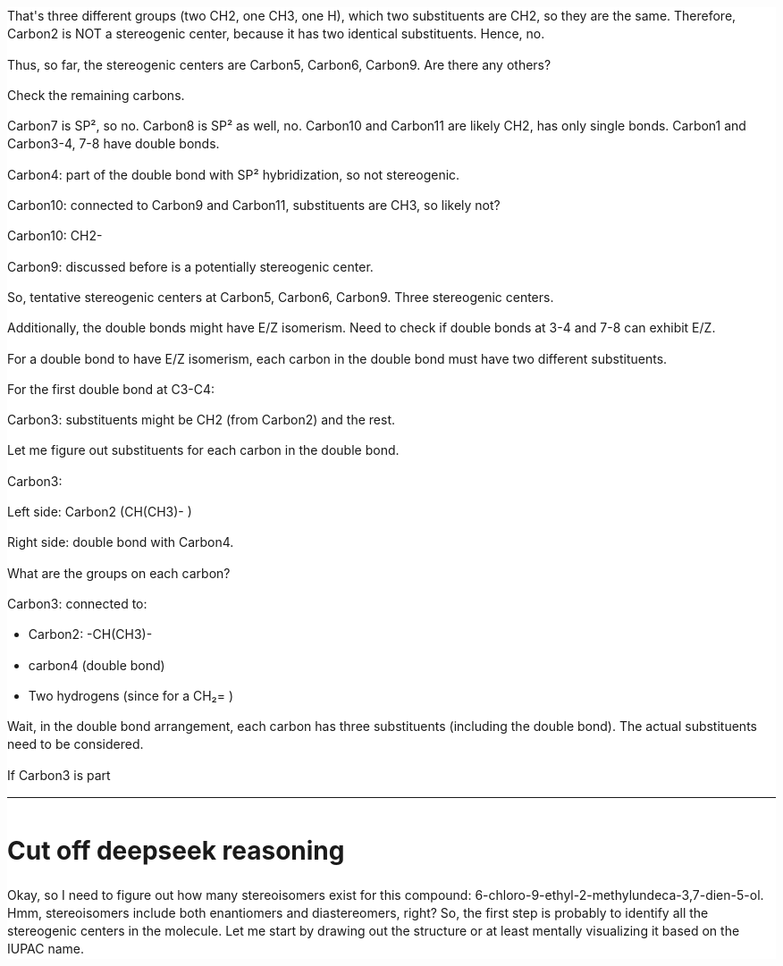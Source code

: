 That's three different groups (two CH2, one CH3, one H), which two substituents are CH2, so they are the same. Therefore, Carbon2 is NOT a stereogenic center, because it has two identical substituents. Hence, no.

Thus, so far, the stereogenic centers are Carbon5, Carbon6, Carbon9. Are there any others?

Check the remaining carbons.

Carbon7 is SP², so no. Carbon8 is SP² as well, no. Carbon10 and Carbon11 are likely CH2,  has only single bonds. Carbon1 and Carbon3-4, 7-8 have double bonds.

Carbon4: part of the double bond with SP² hybridization, so not stereogenic.

Carbon10: connected to Carbon9 and Carbon11, substituents are CH3, so likely not?

Carbon10: CH2-

Carbon9: discussed before is a potentially stereogenic center.

So, tentative stereogenic centers at Carbon5, Carbon6, Carbon9. Three stereogenic centers.

Additionally, the double bonds might have E/Z isomerism. Need to check if double bonds at 3-4 and 7-8 can exhibit E/Z.

For a double bond to have E/Z isomerism, each carbon in the double bond must have two different substituents.

For the first double bond at C3-C4:

Carbon3: substituents might be CH2 (from Carbon2) and the rest.

Let me figure out substituents for each carbon in the double bond.

Carbon3:

Left side: Carbon2 (CH(CH3)- )

Right side: double bond with Carbon4.

What are the groups on each carbon?

Carbon3: connected to:

- Carbon2: -CH(CH3)-

- carbon4 (double bond)

- Two hydrogens (since for a CH₂= )

Wait, in the double bond arrangement, each carbon has three substituents (including the double bond). The actual substituents need to be considered.

If Carbon3 is part

---

# Cut off deepseek reasoning

Okay, so I need to figure out how many stereoisomers exist for this compound: 6-chloro-9-ethyl-2-methylundeca-3,7-dien-5-ol. Hmm, stereoisomers include both enantiomers and diastereomers, right? So, the first step is probably to identify all the stereogenic centers in the molecule. Let me start by drawing out the structure or at least mentally visualizing it based on the IUPAC name.
